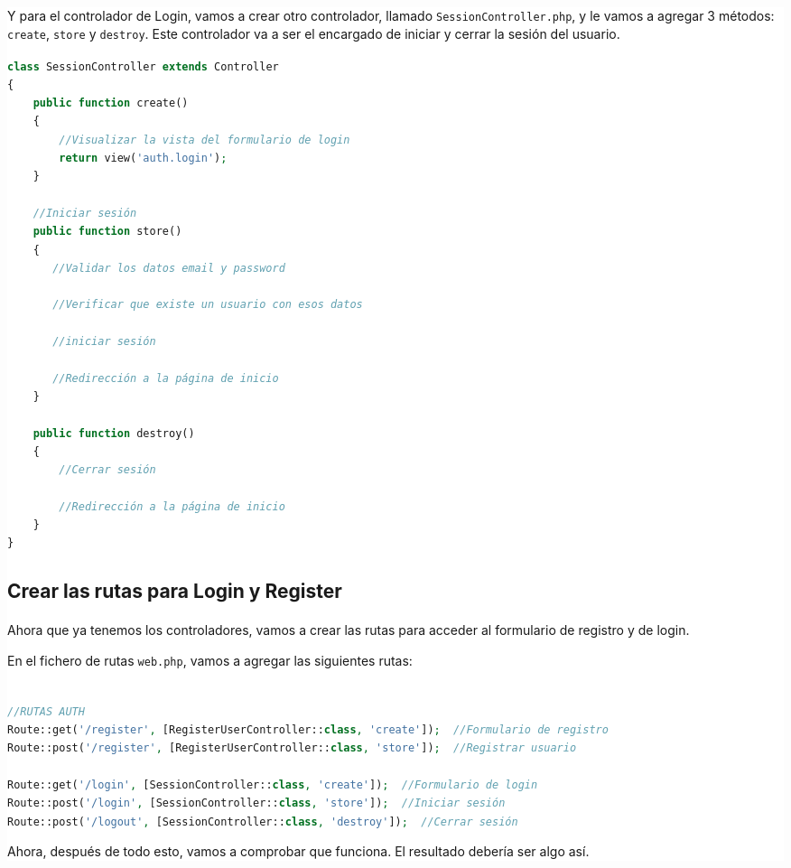 Y para el controlador de Login, vamos a crear otro controlador, llamado `SessionController.php`, y le vamos a agregar 3 métodos: `create`, `store` y `destroy`. Este controlador va a ser el encargado de iniciar y cerrar la sesión del usuario.

```php
class SessionController extends Controller
{
    public function create()
    {
        //Visualizar la vista del formulario de login
        return view('auth.login');
    }

    //Iniciar sesión
    public function store()
    {
       //Validar los datos email y password

       //Verificar que existe un usuario con esos datos

       //iniciar sesión

       //Redirección a la página de inicio
    }

    public function destroy()
    {
        //Cerrar sesión

        //Redirección a la página de inicio
    }
}
```

## Crear las rutas para Login y Register

Ahora que ya tenemos los controladores, vamos a crear las rutas para acceder al formulario de registro y de login.

En el fichero de rutas `web.php`, vamos a agregar las siguientes rutas:

```php

//RUTAS AUTH
Route::get('/register', [RegisterUserController::class, 'create']);  //Formulario de registro
Route::post('/register', [RegisterUserController::class, 'store']);  //Registrar usuario

Route::get('/login', [SessionController::class, 'create']);  //Formulario de login
Route::post('/login', [SessionController::class, 'store']);  //Iniciar sesión
Route::post('/logout', [SessionController::class, 'destroy']);  //Cerrar sesión
```

Ahora, después de todo esto, vamos a comprobar que funciona. El resultado debería ser algo así.
